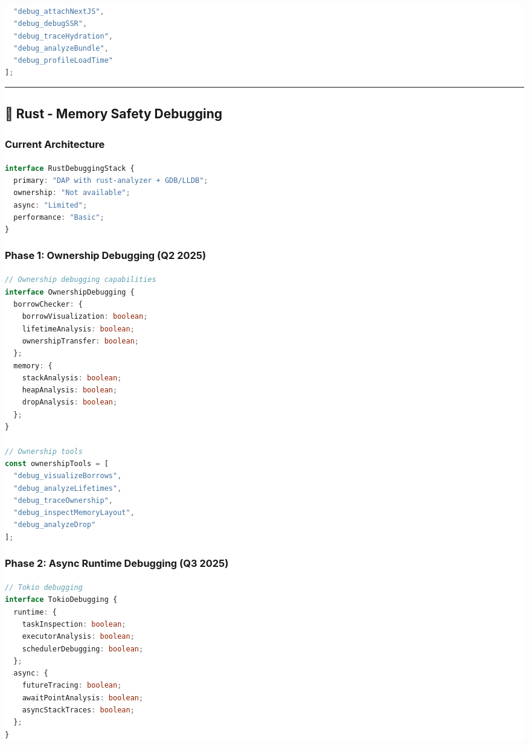 ```typescript
  "debug_attachNextJS",
  "debug_debugSSR",
  "debug_traceHydration",
  "debug_analyzeBundle",
  "debug_profileLoadTime"
];
```

---

## 🦀 Rust - Memory Safety Debugging

### **Current Architecture**
```typescript
interface RustDebuggingStack {
  primary: "DAP with rust-analyzer + GDB/LLDB";
  ownership: "Not available";
  async: "Limited";
  performance: "Basic";
}
```

### **Phase 1: Ownership Debugging** (Q2 2025)
```typescript
// Ownership debugging capabilities
interface OwnershipDebugging {
  borrowChecker: {
    borrowVisualization: boolean;
    lifetimeAnalysis: boolean;
    ownershipTransfer: boolean;
  };
  memory: {
    stackAnalysis: boolean;
    heapAnalysis: boolean;
    dropAnalysis: boolean;
  };
}

// Ownership tools
const ownershipTools = [
  "debug_visualizeBorrows",
  "debug_analyzeLifetimes",
  "debug_traceOwnership",
  "debug_inspectMemoryLayout",
  "debug_analyzeDrop"
];
```

### **Phase 2: Async Runtime Debugging** (Q3 2025)
```typescript
// Tokio debugging
interface TokioDebugging {
  runtime: {
    taskInspection: boolean;
    executorAnalysis: boolean;
    schedulerDebugging: boolean;
  };
  async: {
    futureTracing: boolean;
    awaitPointAnalysis: boolean;
    asyncStackTraces: boolean;
  };
}
```